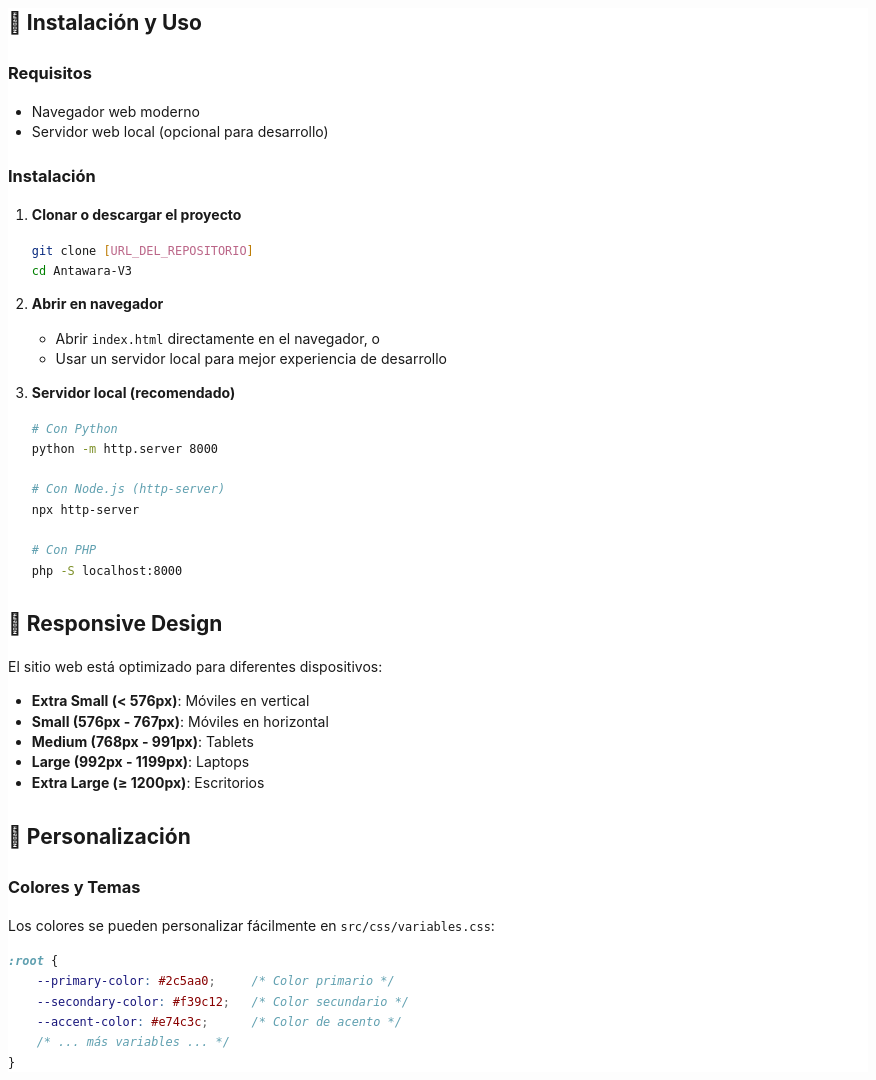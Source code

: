 ## 🚀 Instalación y Uso

### Requisitos
- Navegador web moderno
- Servidor web local (opcional para desarrollo)

### Instalación

1. **Clonar o descargar el proyecto**
   ```bash
   git clone [URL_DEL_REPOSITORIO]
   cd Antawara-V3
   ```

2. **Abrir en navegador**
   - Abrir `index.html` directamente en el navegador, o
   - Usar un servidor local para mejor experiencia de desarrollo

3. **Servidor local (recomendado)**
   ```bash
   # Con Python
   python -m http.server 8000
   
   # Con Node.js (http-server)
   npx http-server
   
   # Con PHP
   php -S localhost:8000
   ```

## 📱 Responsive Design

El sitio web está optimizado para diferentes dispositivos:

- **Extra Small (< 576px)**: Móviles en vertical
- **Small (576px - 767px)**: Móviles en horizontal
- **Medium (768px - 991px)**: Tablets
- **Large (992px - 1199px)**: Laptops
- **Extra Large (≥ 1200px)**: Escritorios

## 🎨 Personalización

### Colores y Temas
Los colores se pueden personalizar fácilmente en `src/css/variables.css`:

```css
:root {
    --primary-color: #2c5aa0;     /* Color primario */
    --secondary-color: #f39c12;   /* Color secundario */
    --accent-color: #e74c3c;      /* Color de acento */
    /* ... más variables ... */
}
```
